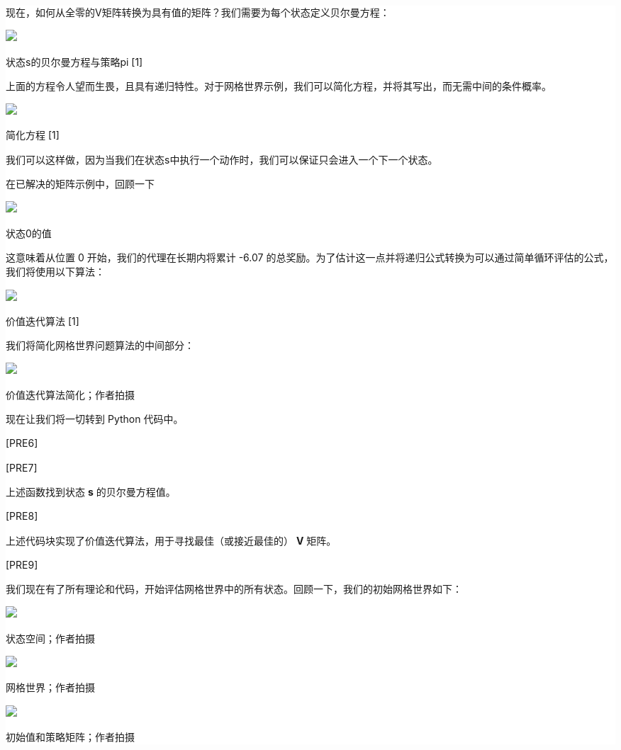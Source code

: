 现在，如何从全零的V矩阵转换为具有值的矩阵？我们需要为每个状态定义贝尔曼方程：

![](../Images/ad0993137593b7dfc5db6303504664b5.png)

状态s的贝尔曼方程与策略pi [1]

上面的方程令人望而生畏，且具有递归特性。对于网格世界示例，我们可以简化方程，并将其写出，而无需中间的条件概率。

![](../Images/66808347cf33d040418b7e026674b640.png)

简化方程 [1]

我们可以这样做，因为当我们在状态s中执行一个动作时，我们可以保证只会进入一个下一个状态。

在已解决的矩阵示例中，回顾一下

![](../Images/06df8d53e68b9b0497e8073ac5968a3f.png)

状态0的值

这意味着从位置 0 开始，我们的代理在长期内将累计 -6.07 的总奖励。为了估计这一点并将递归公式转换为可以通过简单循环评估的公式，我们将使用以下算法：

![](../Images/036a51aa40f92331d08f1e0c65fddf33.png)

价值迭代算法 [1]

我们将简化网格世界问题算法的中间部分：

![](../Images/f0ab254caf5769c503bc05223296f649.png)

价值迭代算法简化；作者拍摄

现在让我们将一切转到 Python 代码中。

[PRE6]

[PRE7]

上述函数找到状态 **s** 的贝尔曼方程值。

[PRE8]

上述代码块实现了价值迭代算法，用于寻找最佳（或接近最佳的） **V** 矩阵。

[PRE9]

我们现在有了所有理论和代码，开始评估网格世界中的所有状态。回顾一下，我们的初始网格世界如下：

![](../Images/07a9e06cbad806a751627013cd488f21.png)

状态空间；作者拍摄

![](../Images/ddb3ae05c5ca79f13def722c6674a83b.png)

网格世界；作者拍摄

![](../Images/a8da08bce9e812777606c180c4a48507.png)

初始值和策略矩阵；作者拍摄
